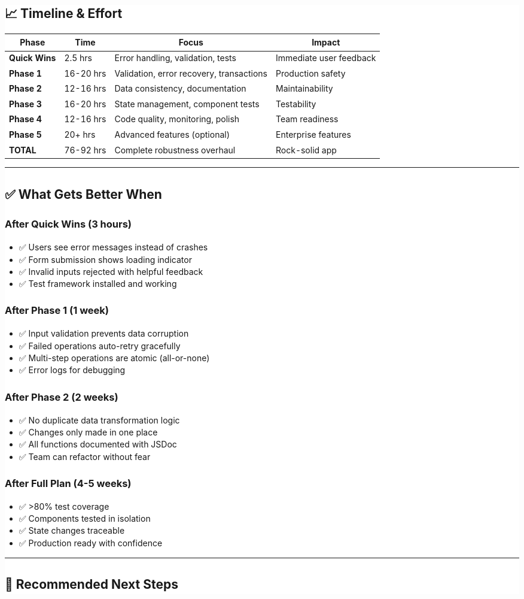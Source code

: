 
## 📈 Timeline & Effort

| Phase | Time | Focus | Impact |
|-------|------|-------|--------|
| **Quick Wins** | 2.5 hrs | Error handling, validation, tests | Immediate user feedback |
| **Phase 1** | 16-20 hrs | Validation, error recovery, transactions | Production safety |
| **Phase 2** | 12-16 hrs | Data consistency, documentation | Maintainability |
| **Phase 3** | 16-20 hrs | State management, component tests | Testability |
| **Phase 4** | 12-16 hrs | Code quality, monitoring, polish | Team readiness |
| **Phase 5** | 20+ hrs | Advanced features (optional) | Enterprise features |
| **TOTAL** | 76-92 hrs | Complete robustness overhaul | Rock-solid app |

---

## ✅ What Gets Better When

### After Quick Wins (3 hours)
- ✅ Users see error messages instead of crashes
- ✅ Form submission shows loading indicator
- ✅ Invalid inputs rejected with helpful feedback
- ✅ Test framework installed and working

### After Phase 1 (1 week)
- ✅ Input validation prevents data corruption
- ✅ Failed operations auto-retry gracefully
- ✅ Multi-step operations are atomic (all-or-none)
- ✅ Error logs for debugging

### After Phase 2 (2 weeks)
- ✅ No duplicate data transformation logic
- ✅ Changes only made in one place
- ✅ All functions documented with JSDoc
- ✅ Team can refactor without fear

### After Full Plan (4-5 weeks)
- ✅ >80% test coverage
- ✅ Components tested in isolation
- ✅ State changes traceable
- ✅ Production ready with confidence

---

## 🚀 Recommended Next Steps
